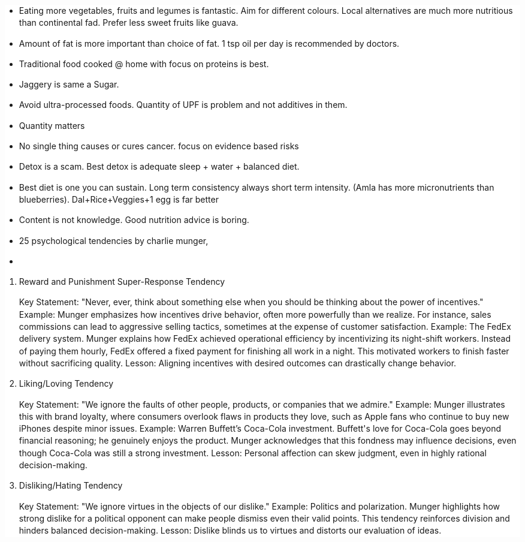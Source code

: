   - Eating more vegetables, fruits and legumes is fantastic. Aim for different colours. Local alternatives are much more nutritious than continental fad. Prefer less sweet fruits like guava.

  - Amount of fat is more important than choice of fat. 1 tsp oil per day is recommended by doctors.

  - Traditional food cooked @ home with focus on proteins is best.

  - Jaggery is same a Sugar.

  - Avoid ultra-processed foods. Quantity of UPF is problem and not additives in them.

  - Quantity matters

  - No single thing causes or cures cancer. focus on evidence based risks

  - Detox is a scam. Best detox is adequate sleep + water + balanced diet.

  - Best diet is one you can sustain. Long term consistency always short term intensity. (Amla has more micronutrients than blueberries). Dal+Rice+Veggies+1 egg is far better

  - Content is not knowledge. Good nutrition advice is boring.

- 25 psychological tendencies by charlie munger, 
- 

1. Reward and Punishment Super-Response Tendency

    Key Statement: "Never, ever, think about something else when you should be thinking about the power of incentives."
    Example: Munger emphasizes how incentives drive behavior, often more powerfully than we realize. For instance, sales commissions can lead to aggressive selling tactics, sometimes at the expense of customer satisfaction.
    Example: The FedEx delivery system. Munger explains how FedEx achieved operational efficiency by incentivizing its night-shift workers. Instead of paying them hourly, FedEx offered a fixed payment for finishing all work in a night. This motivated workers to finish faster without sacrificing quality.
    Lesson: Aligning incentives with desired outcomes can drastically change behavior.


2. Liking/Loving Tendency

    Key Statement: "We ignore the faults of other people, products, or companies that we admire."
    Example: Munger illustrates this with brand loyalty, where consumers overlook flaws in products they love, such as Apple fans who continue to buy new iPhones despite minor issues.
    Example: Warren Buffett’s Coca-Cola investment. Buffett's love for Coca-Cola goes beyond financial reasoning; he genuinely enjoys the product. Munger acknowledges that this fondness may influence decisions, even though Coca-Cola was still a strong investment.
    Lesson: Personal affection can skew judgment, even in highly rational decision-making.

 

3. Disliking/Hating Tendency

    Key Statement: "We ignore virtues in the objects of our dislike."
    Example: Politics and polarization. Munger highlights how strong dislike for a political opponent can make people dismiss even their valid points. This tendency reinforces division and hinders balanced decision-making.
    Lesson: Dislike blinds us to virtues and distorts our evaluation of ideas.

 
